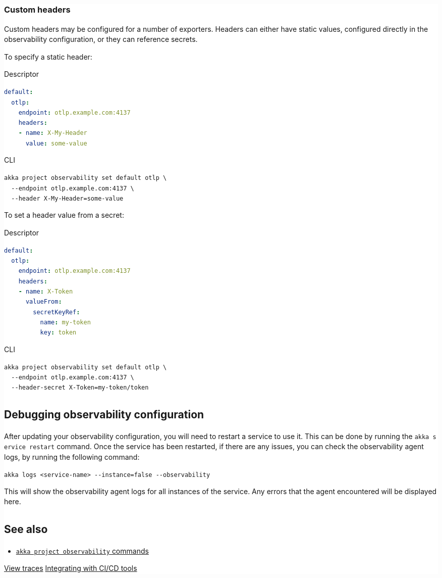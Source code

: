 ### <a href="about:blank#_custom_headers"></a> Custom headers

Custom headers may be configured for a number of exporters. Headers can either have static values, configured directly in the observability configuration, or they can reference secrets.

To specify a static header:

Descriptor
```yaml
default:
  otlp:
    endpoint: otlp.example.com:4137
    headers:
    - name: X-My-Header
      value: some-value
```
CLI
```command
akka project observability set default otlp \
  --endpoint otlp.example.com:4137 \
  --header X-My-Header=some-value
```
To set a header value from a secret:

Descriptor
```yaml
default:
  otlp:
    endpoint: otlp.example.com:4137
    headers:
    - name: X-Token
      valueFrom:
        secretKeyRef:
          name: my-token
          key: token
```
CLI
```command
akka project observability set default otlp \
  --endpoint otlp.example.com:4137 \
  --header-secret X-Token=my-token/token
```

## <a href="about:blank#_debugging_observability_configuration"></a> Debugging observability configuration

After updating your observability configuration, you will need to restart a service to use it. This can be done by running the `akka service restart` command. Once the service has been restarted, if there are any issues, you can check the observability agent logs, by running the following command:

```command
akka logs <service-name> --instance=false --observability
```
This will show the observability agent logs for all instances of the service. Any errors that the agent encountered will be displayed here.

## <a href="about:blank#_see_also"></a> See also

- <a href="../../reference/cli/akka-cli/akka_projects_observability.html#_see_also">`akka project observability` commands</a>



[View traces](traces.html) [Integrating with CI/CD tools](../integrating-cicd/index.html)






